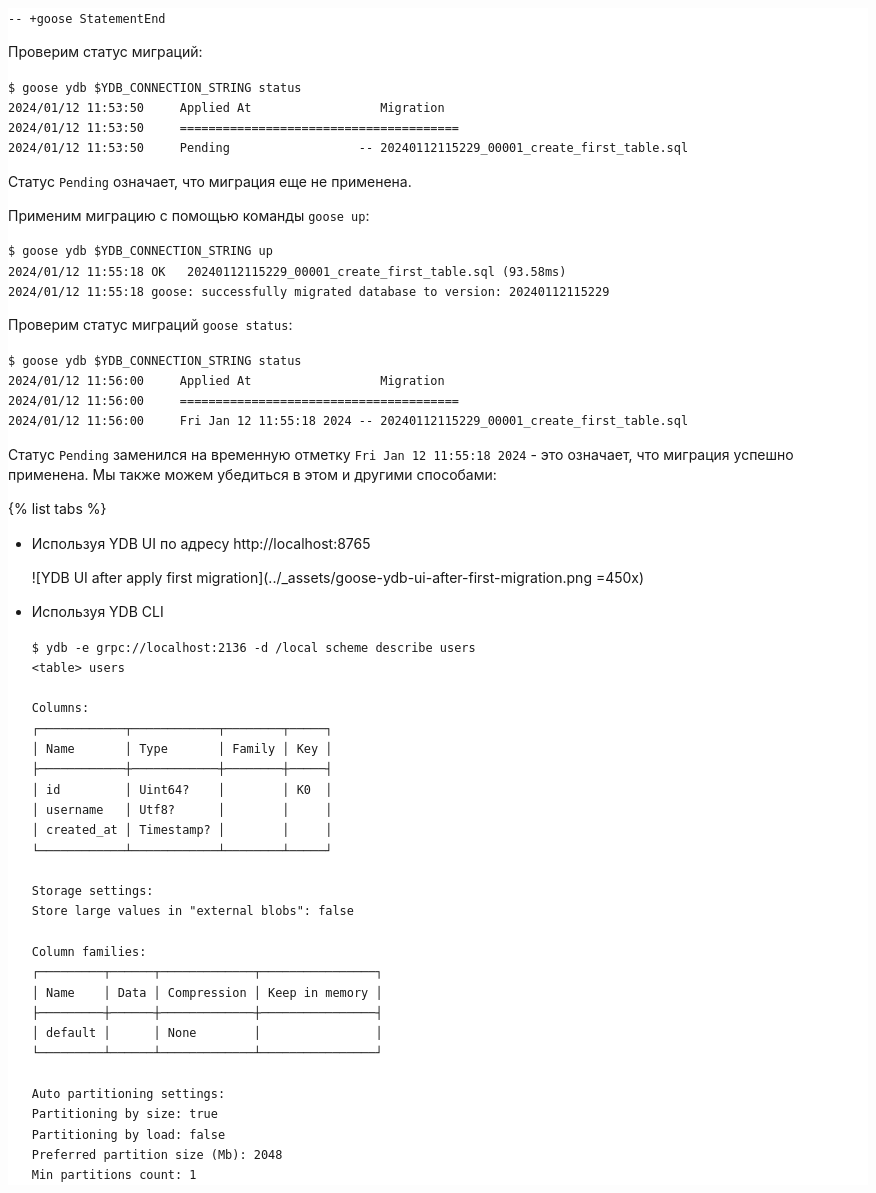 ```
-- +goose StatementEnd
```

Проверим статус миграций:

```
$ goose ydb $YDB_CONNECTION_STRING status
2024/01/12 11:53:50     Applied At                  Migration
2024/01/12 11:53:50     =======================================
2024/01/12 11:53:50     Pending                  -- 20240112115229_00001_create_first_table.sql
```

Статус `Pending` означает, что миграция еще не применена.

Применим миграцию с помощью команды `goose up`:
```
$ goose ydb $YDB_CONNECTION_STRING up
2024/01/12 11:55:18 OK   20240112115229_00001_create_first_table.sql (93.58ms)
2024/01/12 11:55:18 goose: successfully migrated database to version: 20240112115229
```

Проверим статус миграций `goose status`:
```
$ goose ydb $YDB_CONNECTION_STRING status
2024/01/12 11:56:00     Applied At                  Migration
2024/01/12 11:56:00     =======================================
2024/01/12 11:56:00     Fri Jan 12 11:55:18 2024 -- 20240112115229_00001_create_first_table.sql
```

Статус `Pending` заменился на временную отметку `Fri Jan 12 11:55:18 2024` - это означает, что миграция успешно применена. Мы также можем убедиться в этом и другими способами:

{% list tabs %}

- Используя YDB UI по адресу http://localhost:8765

  ![YDB UI after apply first migration](../_assets/goose-ydb-ui-after-first-migration.png =450x)

- Используя YDB CLI

  ```
  $ ydb -e grpc://localhost:2136 -d /local scheme describe users
  <table> users

  Columns:
  ┌────────────┬────────────┬────────┬─────┐
  │ Name       │ Type       │ Family │ Key │
  ├────────────┼────────────┼────────┼─────┤
  │ id         │ Uint64?    │        │ K0  │
  │ username   │ Utf8?      │        │     │
  │ created_at │ Timestamp? │        │     │
  └────────────┴────────────┴────────┴─────┘

  Storage settings:
  Store large values in "external blobs": false

  Column families:
  ┌─────────┬──────┬─────────────┬────────────────┐
  │ Name    │ Data │ Compression │ Keep in memory │
  ├─────────┼──────┼─────────────┼────────────────┤
  │ default │      │ None        │                │
  └─────────┴──────┴─────────────┴────────────────┘

  Auto partitioning settings:
  Partitioning by size: true
  Partitioning by load: false
  Preferred partition size (Mb): 2048
  Min partitions count: 1
  ```